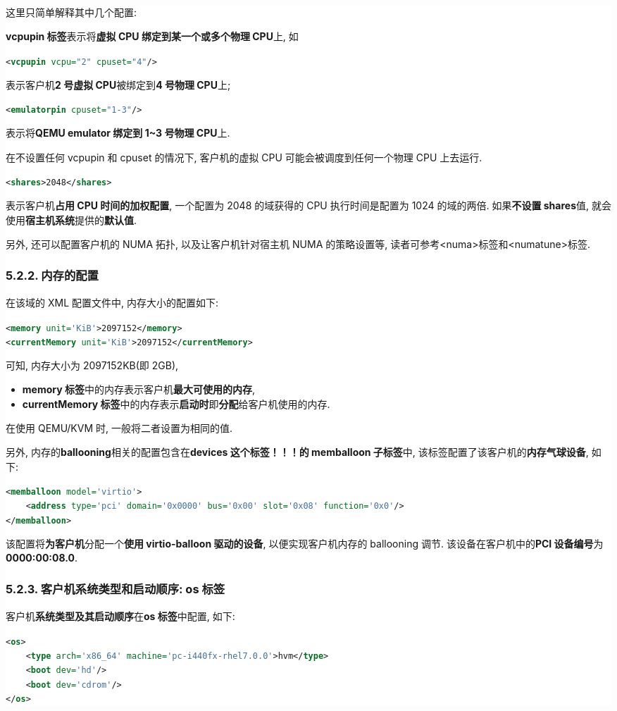 这里只简单解释其中几个配置:

**vcpupin 标签**表示将**虚拟 CPU 绑定到某一个或多个物理 CPU**上, 如

```xml
<vcpupin vcpu="2" cpuset="4"/>
```

表示客户机**2 号虚拟 CPU**被绑定到**4 号物理 CPU**上;


```xml
<emulatorpin cpuset="1-3"/>
```

表示将**QEMU emulator 绑定到 1\~3 号物理 CPU**上.

在不设置任何 vcpupin 和 cpuset 的情况下, 客户机的虚拟 CPU 可能会被调度到任何一个物理 CPU 上去运行.

```xml
<shares>2048</shares>
```

表示客户机**占用 CPU 时间的加权配置**, 一个配置为 2048 的域获得的 CPU 执行时间是配置为 1024 的域的两倍. 如果**不设置 shares**值, 就会使用**宿主机系统**提供的**默认值**.

另外, 还可以配置客户机的 NUMA 拓扑, 以及让客户机针对宿主机 NUMA 的策略设置等, 读者可参考\<numa\>标签和\<numatune\>标签.

### 5.2.2. 内存的配置

在该域的 XML 配置文件中, 内存大小的配置如下:

```xml
<memory unit='KiB'>2097152</memory>
<currentMemory unit='KiB'>2097152</currentMemory>
```

可知, 内存大小为 2097152KB(即 2GB),

- **memory 标签**中的内存表示客户机**最大可使用的内存**,
- **currentMemory 标签**中的内存表示**启动时**即**分配**给客户机使用的内存.

在使用 QEMU/KVM 时, 一般将二者设置为相同的值.

另外, 内存的**ballooning**相关的配置包含在**devices 这个标签！！！的 memballoon 子标签**中, 该标签配置了该客户机的**内存气球设备**, 如下:

```xml
<memballoon model='virtio'>
    <address type='pci' domain='0x0000' bus='0x00' slot='0x08' function='0x0'/>
</memballoon>
```

该配置将**为客户机**分配一个**使用 virtio\-balloon 驱动的设备**, 以便实现客户机内存的 ballooning 调节. 该设备在客户机中的**PCI 设备编号**为**0000:00:08.0**.

### 5.2.3. 客户机系统类型和启动顺序: os 标签

客户机**系统类型及其启动顺序**在**os 标签**中配置, 如下:

```xml
<os>
    <type arch='x86_64' machine='pc-i440fx-rhel7.0.0'>hvm</type>
    <boot dev='hd'/>
    <boot dev='cdrom'/>
</os>
```
